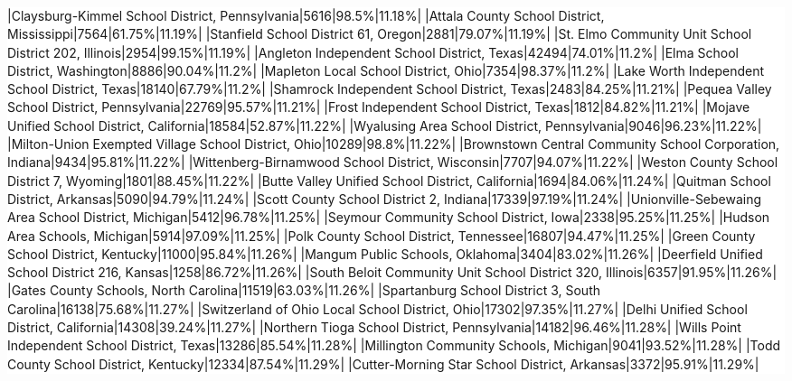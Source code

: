 |Claysburg-Kimmel School District, Pennsylvania|5616|98.5%|11.18%|
|Attala County School District, Mississippi|7564|61.75%|11.19%|
|Stanfield School District 61, Oregon|2881|79.07%|11.19%|
|St. Elmo Community Unit School District 202, Illinois|2954|99.15%|11.19%|
|Angleton Independent School District, Texas|42494|74.01%|11.2%|
|Elma School District, Washington|8886|90.04%|11.2%|
|Mapleton Local School District, Ohio|7354|98.37%|11.2%|
|Lake Worth Independent School District, Texas|18140|67.79%|11.2%|
|Shamrock Independent School District, Texas|2483|84.25%|11.21%|
|Pequea Valley School District, Pennsylvania|22769|95.57%|11.21%|
|Frost Independent School District, Texas|1812|84.82%|11.21%|
|Mojave Unified School District, California|18584|52.87%|11.22%|
|Wyalusing Area School District, Pennsylvania|9046|96.23%|11.22%|
|Milton-Union Exempted Village School District, Ohio|10289|98.8%|11.22%|
|Brownstown Central Community School Corporation, Indiana|9434|95.81%|11.22%|
|Wittenberg-Birnamwood School District, Wisconsin|7707|94.07%|11.22%|
|Weston County School District 7, Wyoming|1801|88.45%|11.22%|
|Butte Valley Unified School District, California|1694|84.06%|11.24%|
|Quitman School District, Arkansas|5090|94.79%|11.24%|
|Scott County School District 2, Indiana|17339|97.19%|11.24%|
|Unionville-Sebewaing Area School District, Michigan|5412|96.78%|11.25%|
|Seymour Community School District, Iowa|2338|95.25%|11.25%|
|Hudson Area Schools, Michigan|5914|97.09%|11.25%|
|Polk County School District, Tennessee|16807|94.47%|11.25%|
|Green County School District, Kentucky|11000|95.84%|11.26%|
|Mangum Public Schools, Oklahoma|3404|83.02%|11.26%|
|Deerfield Unified School District 216, Kansas|1258|86.72%|11.26%|
|South Beloit Community Unit School District 320, Illinois|6357|91.95%|11.26%|
|Gates County Schools, North Carolina|11519|63.03%|11.26%|
|Spartanburg School District 3, South Carolina|16138|75.68%|11.27%|
|Switzerland of Ohio Local School District, Ohio|17302|97.35%|11.27%|
|Delhi Unified School District, California|14308|39.24%|11.27%|
|Northern Tioga School District, Pennsylvania|14182|96.46%|11.28%|
|Wills Point Independent School District, Texas|13286|85.54%|11.28%|
|Millington Community Schools, Michigan|9041|93.52%|11.28%|
|Todd County School District, Kentucky|12334|87.54%|11.29%|
|Cutter-Morning Star School District, Arkansas|3372|95.91%|11.29%|
